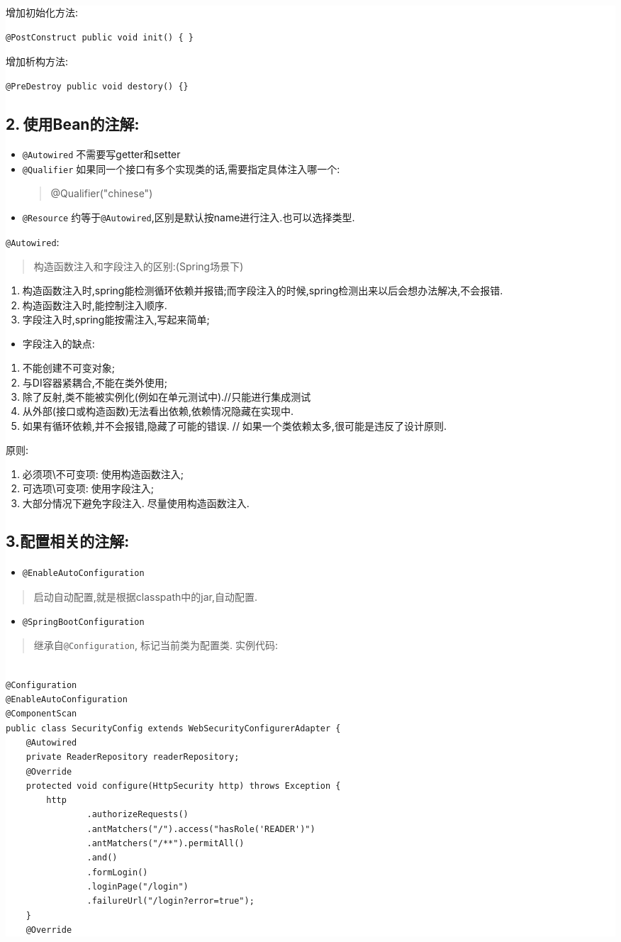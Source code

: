     
增加初始化方法:
```
@PostConstruct public void init() { }
```
增加析构方法:
```
@PreDestroy public void destory() {}
```
    
## 2. 使用Bean的注解:
-  `@Autowired` 不需要写getter和setter
-  `@Qualifier` 如果同一个接口有多个实现类的话,需要指定具体注入哪一个:
    > @Qualifier("chinese")       
-  `@Resource` 约等于`@Autowired`,区别是默认按name进行注入.也可以选择类型.

`@Autowired`:

> 构造函数注入和字段注入的区别:(Spring场景下)
1. 构造函数注入时,spring能检测循环依赖并报错;而字段注入的时候,spring检测出来以后会想办法解决,不会报错.
2. 构造函数注入时,能控制注入顺序.
3. 字段注入时,spring能按需注入,写起来简单;


- 字段注入的缺点:
1. 不能创建不可变对象;
2. 与DI容器紧耦合,不能在类外使用;
3. 除了反射,类不能被实例化(例如在单元测试中).//只能进行集成测试
4. 从外部(接口或构造函数)无法看出依赖,依赖情况隐藏在实现中.
5. 如果有循环依赖,并不会报错,隐藏了可能的错误.
// 如果一个类依赖太多,很可能是违反了设计原则.





原则:
1. 必须项\不可变项: 使用构造函数注入;
2. 可选项\可变项: 使用字段注入;
3. 大部分情况下避免字段注入. 尽量使用构造函数注入.

## 3.配置相关的注解:
- `@EnableAutoConfiguration`
> 启动自动配置,就是根据classpath中的jar,自动配置. 

- `@SpringBootConfiguration`
> 继承自`@Configuration`, 标记当前类为配置类. 
实例代码:
```

@Configuration
@EnableAutoConfiguration
@ComponentScan
public class SecurityConfig extends WebSecurityConfigurerAdapter {
    @Autowired
    private ReaderRepository readerRepository;
    @Override
    protected void configure(HttpSecurity http) throws Exception {
        http
                .authorizeRequests()
                .antMatchers("/").access("hasRole('READER')")
                .antMatchers("/**").permitAll()
                .and()
                .formLogin()
                .loginPage("/login")
                .failureUrl("/login?error=true");
    }
    @Override
```